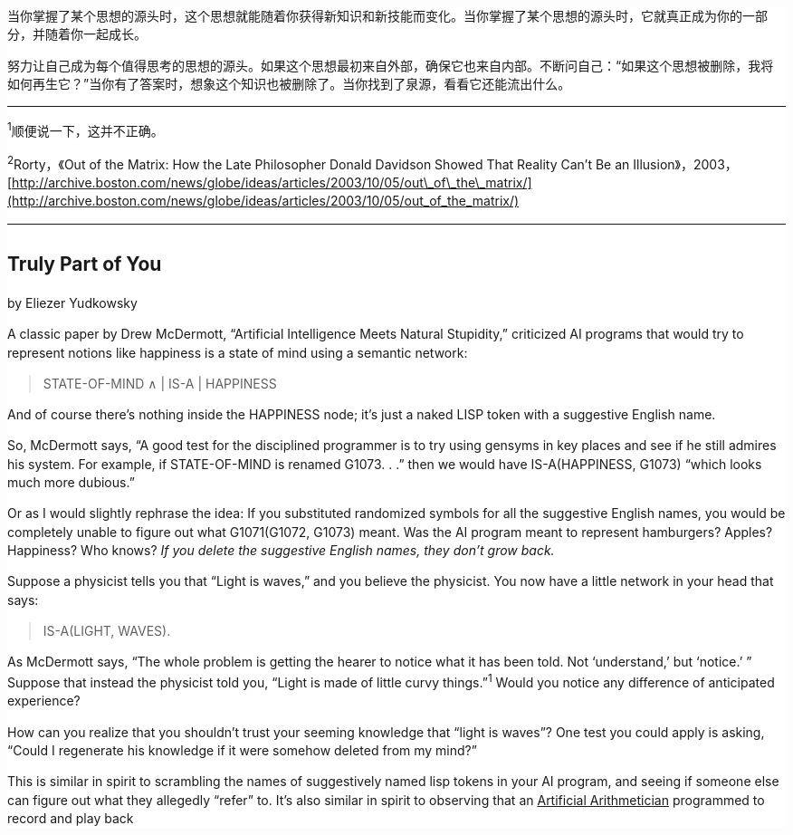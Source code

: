 当你掌握了某个思想的源头时，这个思想就能随着你获得新知识和新技能而变化。当你掌握了某个思想的源头时，它就真正成为你的一部分，并随着你一起成长。

努力让自己成为每个值得思考的思想的源头。如果这个思想最初来自外部，确保它也来自内部。不断问自己：“如果这个思想被删除，我将如何再生它？”当你有了答案时，想象这个知识也被删除了。当你找到了泉源，看看它还能流出什么。

---

<sup>1</sup>顺便说一下，这并不正确。

<sup>2</sup>Rorty，《Out of the Matrix: How the Late Philosopher Donald Davidson Showed That Reality Can’t Be an Illusion》，2003，[http://archive.boston.com/news/globe/ideas/articles/2003/10/05/out\_of\_the\_matrix/](http://archive.boston.com/news/globe/ideas/articles/2003/10/05/out_of_the_matrix/)

---

## Truly Part of You

by Eliezer Yudkowsky

A classic paper by Drew McDermott, “Artificial Intelligence Meets Natural Stupidity,” criticized AI programs that would try to represent notions like happiness is a state of mind using a semantic network:

>   STATE-OF-MIND
>       ∧
>       | IS-A
>       |
>   HAPPINESS

And of course there’s nothing inside the HAPPINESS node; it’s just a naked LISP token with a suggestive English name.

So, McDermott says, “A good test for the disciplined programmer is to try using gensyms in key places and see if he still admires his system. For example, if STATE-OF-MIND is renamed G1073. . .” then we would have IS-A(HAPPINESS, G1073) “which looks much more dubious.”

Or as I would slightly rephrase the idea: If you substituted randomized symbols for all the suggestive English names, you would be completely unable to figure out what G1071(G1072, G1073) meant. Was the AI program meant to represent hamburgers? Apples? Happiness? Who knows? _If you delete the suggestive English names, they don’t grow back._

Suppose a physicist tells you that “Light is waves,” and you believe the physicist. You now have a little network in your head that says:

>    IS-A(LIGHT, WAVES).

As McDermott says, “The whole problem is getting the hearer to notice what it has been told. Not ‘understand,’ but ‘notice.’ ” Suppose that instead the physicist told you, “Light is made of little curvy things.”<sup>1</sup> Would you notice any difference of anticipated experience?

How can you realize that you shouldn’t trust your seeming knowledge that “light is waves”? One test you could apply is asking, “Could I regenerate his knowledge if it were somehow deleted from my mind?”

This is similar in spirit to scrambling the names of suggestively named lisp tokens in your AI program, and seeing if someone else can figure out what they allegedly “refer” to. It’s also similar in spirit to observing that an [Artificial Arithmetician](https://www.lesswrong.com/rationality/artificial-addition) programmed to record and play back
